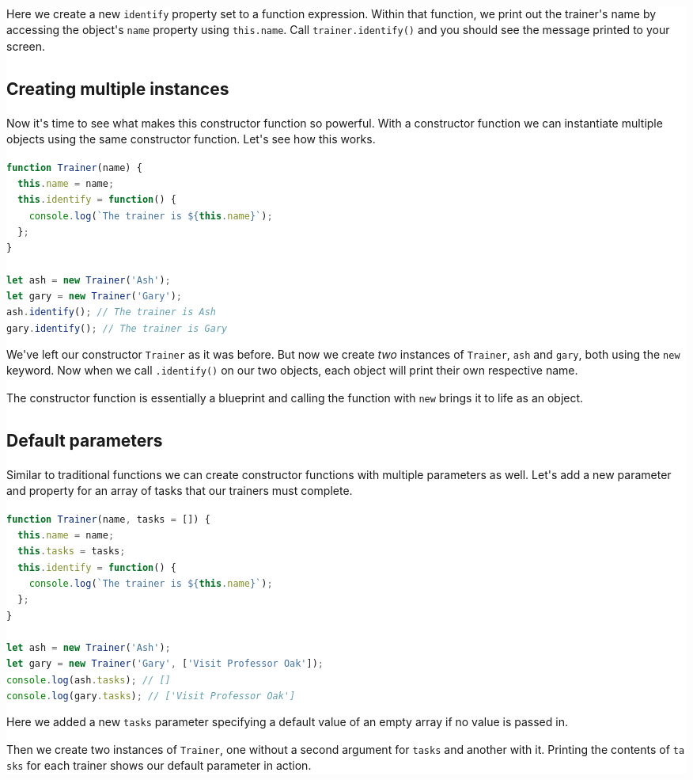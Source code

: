 Here we create a new `identify` property set to a function expression. Within that function, we print out the trainer's name by accessing the object's `name` property using `this.name`. Call `trainer.identify()` and you should see the message printed to your screen.

## Creating multiple instances

Now it's time to see what makes this constructor function so powerful. With a constructor function we can instantiate multiple objects using the same constructor function. Let's see how this works.

```javascript
function Trainer(name) {
  this.name = name;
  this.identify = function() {
    console.log(`The trainer is ${this.name}`);
  };
}

let ash = new Trainer('Ash');
let gary = new Trainer('Gary');
ash.identify(); // The trainer is Ash
gary.identify(); // The trainer is Gary
```

We've left our constructor `Trainer` as it was before. But now we create *two* instances of `Trainer`, `ash` and `gary`, both using the `new` keyword. Now when we call `.identify()` on our two objects, each object will print their own respective name.

The constructor function is essentially a blueprint and calling the function with `new` brings it to life as an object. 

## Default parameters

Similar to traditional functions we can create constructor functions with multiple parameters as well. Let's add a new parameter and property for an array of tasks that our trainers must complete.

```javascript
function Trainer(name, tasks = []) {
  this.name = name;
  this.tasks = tasks;
  this.identify = function() {
    console.log(`The trainer is ${this.name}`);
  };
}

let ash = new Trainer('Ash');
let gary = new Trainer('Gary', ['Visit Professor Oak']);
console.log(ash.tasks); // []
console.log(gary.tasks); // ['Visit Professor Oak']
```

Here we added a new `tasks` parameter specifying a default value of an empty array if no value is passed in.

Then we create two instances of `Trainer`, one without a second argument for `tasks` and another with it. Printing the contents of `tasks` for each trainer shows our default parameter in action.
